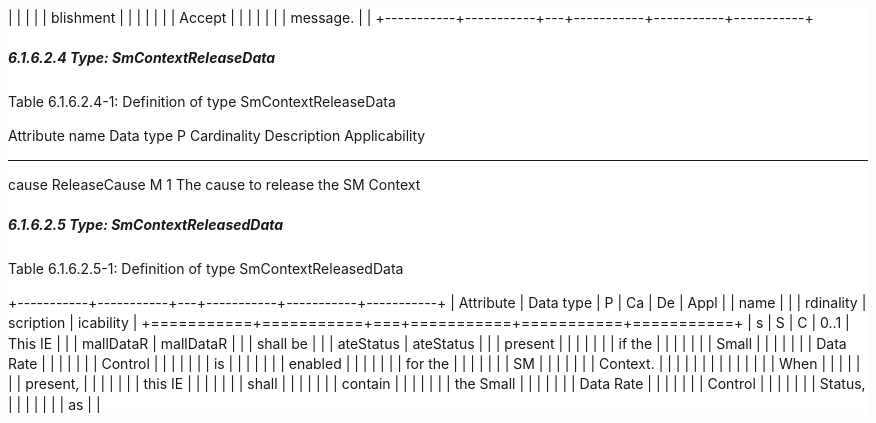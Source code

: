 |           |           |   |           | blishment |           |
|           |           |   |           | Accept    |           |
|           |           |   |           | message.  |           |
+-----------+-----------+---+-----------+-----------+-----------+

##### 6.1.6.2.4 Type: SmContextReleaseData

Table 6.1.6.2.4-1: Definition of type SmContextReleaseData

  Attribute name   Data type      P   Cardinality   Description                           Applicability
  ---------------- -------------- --- ------------- ------------------------------------- ---------------
  cause            ReleaseCause   M   1             The cause to release the SM Context   

##### 6.1.6.2.5 Type: SmContextReleasedData

Table 6.1.6.2.5-1: Definition of type SmContextReleasedData

+-----------+-----------+---+-----------+-----------+-----------+
| Attribute | Data type | P | Ca        | De        | Appl      |
| name      |           |   | rdinality | scription | icability |
+===========+===========+===+===========+===========+===========+
| s         | S         | C | 0..1      | This IE   |           |
| mallDataR | mallDataR |   |           | shall be  |           |
| ateStatus | ateStatus |   |           | present   |           |
|           |           |   |           | if the    |           |
|           |           |   |           | Small     |           |
|           |           |   |           | Data Rate |           |
|           |           |   |           | Control   |           |
|           |           |   |           | is        |           |
|           |           |   |           | enabled   |           |
|           |           |   |           | for the   |           |
|           |           |   |           | SM        |           |
|           |           |   |           | Context.  |           |
|           |           |   |           |           |           |
|           |           |   |           | When      |           |
|           |           |   |           | present,  |           |
|           |           |   |           | this IE   |           |
|           |           |   |           | shall     |           |
|           |           |   |           | contain   |           |
|           |           |   |           | the Small |           |
|           |           |   |           | Data Rate |           |
|           |           |   |           | Control   |           |
|           |           |   |           | Status,   |           |
|           |           |   |           | as        |           |